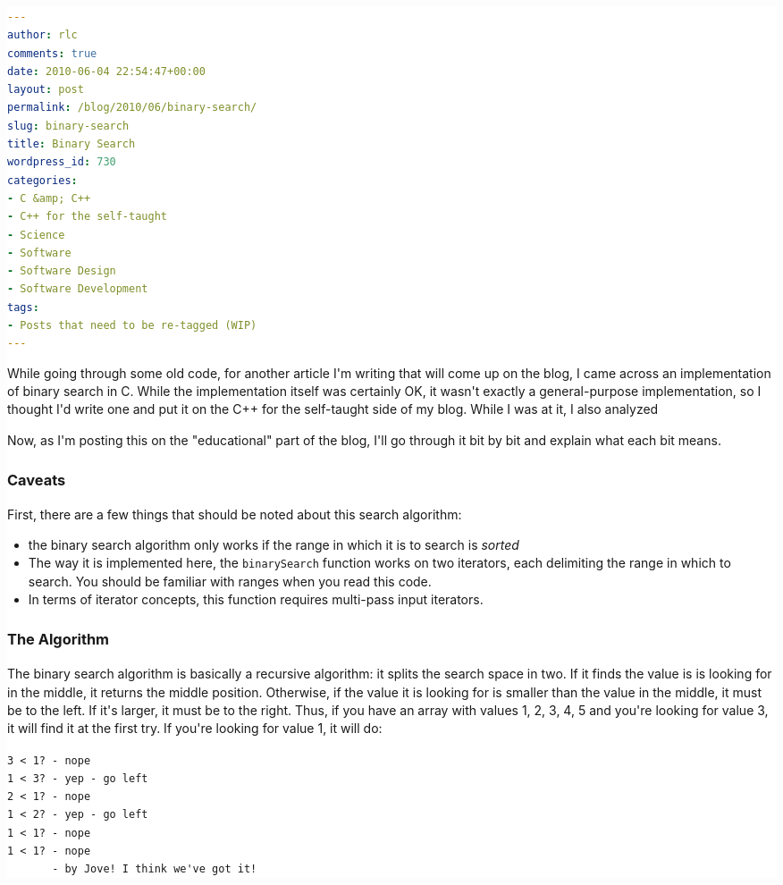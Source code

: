 ```yaml
---
author: rlc
comments: true
date: 2010-06-04 22:54:47+00:00
layout: post
permalink: /blog/2010/06/binary-search/
slug: binary-search
title: Binary Search
wordpress_id: 730
categories:
- C &amp; C++
- C++ for the self-taught
- Science
- Software
- Software Design
- Software Development
tags:
- Posts that need to be re-tagged (WIP)
---
```


While going through some old code, for another article I'm writing that will come up on the blog, I came across an implementation of binary search in C. While the implementation itself was certainly OK, it wasn't exactly a general-purpose implementation, so I thought I'd write one and put it on the C++ for the self-taught side of my blog. While I was at it, I also analyzed

Now, as I'm posting this on the "educational" part of the blog, I'll go through it bit by bit and explain what each bit means.



### Caveats


First, there are a few things that should be noted about this search algorithm: 

  * the binary search algorithm only works if the range in which it is to search is _sorted_
  * The way it is implemented here, the `binarySearch` function works on two iterators, each delimiting the range in which to search. You should be familiar with ranges when you read this code.
  * In terms of iterator concepts, this function requires multi-pass input iterators.




### The Algorithm


The binary search algorithm is basically a recursive algorithm: it splits the search space in two. If it finds the value is is looking for in the middle, it returns the middle position. Otherwise, if the value it is looking for is smaller than the value in the middle, it must be to the left. If it's larger, it must be to the right. Thus, if you have an array with values 1, 2, 3, 4, 5 and you're looking for value 3, it will find it at the first try. If you're looking for value 1, it will do: 
    
    
    3 < 1? - nope
    1 < 3? - yep - go left
    2 < 1? - nope
    1 < 2? - yep - go left
    1 < 1? - nope
    1 < 1? - nope
           - by Jove! I think we've got it!

